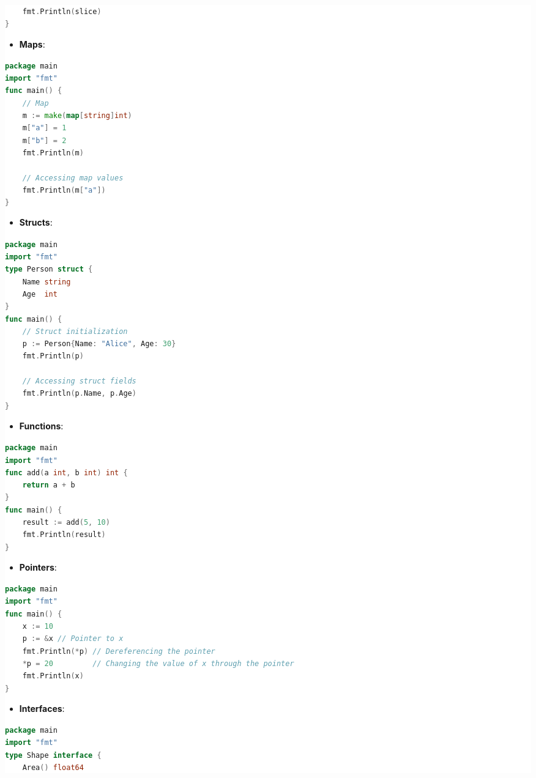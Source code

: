 ```go
    fmt.Println(slice)
}
```
- **Maps**:
```go
package main
import "fmt"
func main() {
    // Map
    m := make(map[string]int)
    m["a"] = 1
    m["b"] = 2
    fmt.Println(m)

    // Accessing map values
    fmt.Println(m["a"])
}
```
- **Structs**:
```go
package main
import "fmt"
type Person struct {
    Name string
    Age  int
}
func main() {
    // Struct initialization
    p := Person{Name: "Alice", Age: 30}
    fmt.Println(p)

    // Accessing struct fields
    fmt.Println(p.Name, p.Age)
}
```
- **Functions**:
```go
package main
import "fmt"
func add(a int, b int) int {
    return a + b
}
func main() {
    result := add(5, 10)
    fmt.Println(result)
}
```
- **Pointers**:
```go
package main
import "fmt"
func main() {
    x := 10
    p := &x // Pointer to x
    fmt.Println(*p) // Dereferencing the pointer
    *p = 20         // Changing the value of x through the pointer
    fmt.Println(x)
}
```
- **Interfaces**:
```go
package main
import "fmt"
type Shape interface {
    Area() float64
```